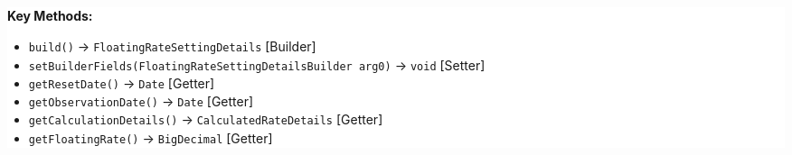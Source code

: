 **Key Methods:**
- `build()` → `FloatingRateSettingDetails` [Builder]
- `setBuilderFields(FloatingRateSettingDetailsBuilder arg0)` → `void` [Setter]
- `getResetDate()` → `Date` [Getter]
- `getObservationDate()` → `Date` [Getter]
- `getCalculationDetails()` → `CalculatedRateDetails` [Getter]
- `getFloatingRate()` → `BigDecimal` [Getter]

